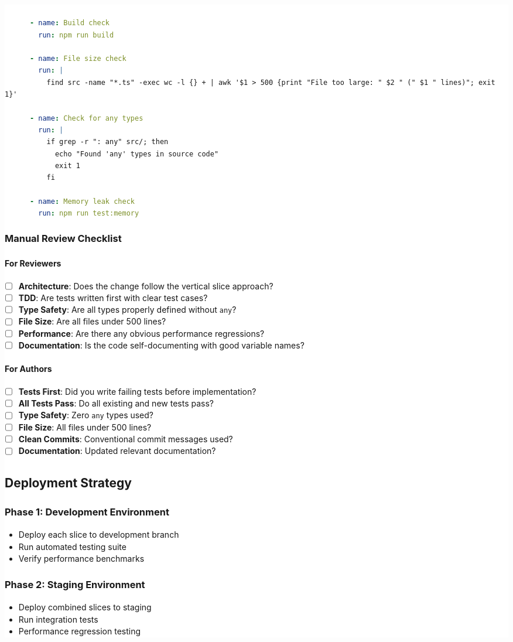 ```yaml
      
      - name: Build check
        run: npm run build
      
      - name: File size check
        run: |
          find src -name "*.ts" -exec wc -l {} + | awk '$1 > 500 {print "File too large: " $2 " (" $1 " lines)"; exit 1}'
      
      - name: Check for any types
        run: |
          if grep -r ": any" src/; then
            echo "Found 'any' types in source code"
            exit 1
          fi
      
      - name: Memory leak check
        run: npm run test:memory
```

### Manual Review Checklist

#### For Reviewers
- [ ] **Architecture**: Does the change follow the vertical slice approach?
- [ ] **TDD**: Are tests written first with clear test cases?
- [ ] **Type Safety**: Are all types properly defined without `any`?
- [ ] **File Size**: Are all files under 500 lines?
- [ ] **Performance**: Are there any obvious performance regressions?
- [ ] **Documentation**: Is the code self-documenting with good variable names?

#### For Authors
- [ ] **Tests First**: Did you write failing tests before implementation?
- [ ] **All Tests Pass**: Do all existing and new tests pass?
- [ ] **Type Safety**: Zero `any` types used?
- [ ] **File Size**: All files under 500 lines?
- [ ] **Clean Commits**: Conventional commit messages used?
- [ ] **Documentation**: Updated relevant documentation?

## Deployment Strategy

### Phase 1: Development Environment
- Deploy each slice to development branch
- Run automated testing suite
- Verify performance benchmarks

### Phase 2: Staging Environment
- Deploy combined slices to staging
- Run integration tests
- Performance regression testing
